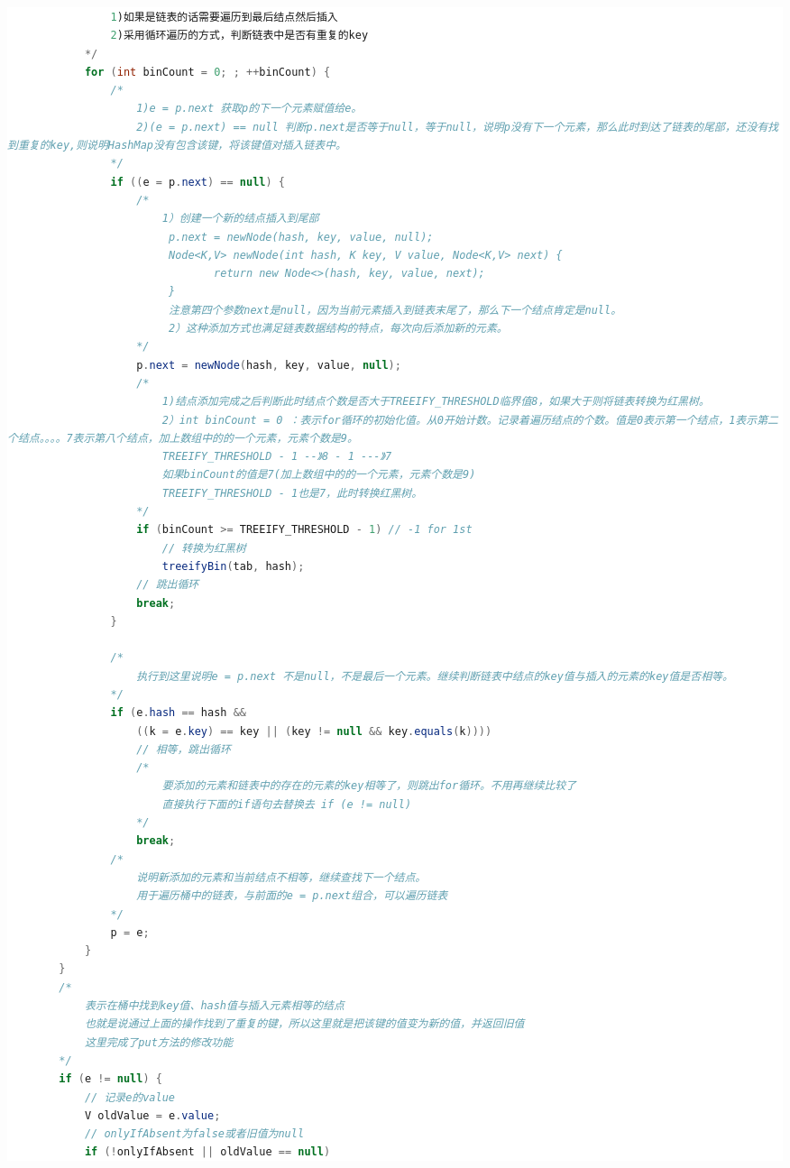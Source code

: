 ```java
            	1)如果是链表的话需要遍历到最后结点然后插入
            	2)采用循环遍历的方式，判断链表中是否有重复的key
            */
            for (int binCount = 0; ; ++binCount) {
                /*
                	1)e = p.next 获取p的下一个元素赋值给e。
                	2)(e = p.next) == null 判断p.next是否等于null，等于null，说明p没有下一个元素，那么此时到达了链表的尾部，还没有找到重复的key,则说明HashMap没有包含该键，将该键值对插入链表中。
                */
                if ((e = p.next) == null) {
                    /*
                    	1）创建一个新的结点插入到尾部
                    	 p.next = newNode(hash, key, value, null);
                    	 Node<K,V> newNode(int hash, K key, V value, Node<K,V> next) {
                                return new Node<>(hash, key, value, next);
                         }
                         注意第四个参数next是null，因为当前元素插入到链表末尾了，那么下一个结点肯定是null。
                         2）这种添加方式也满足链表数据结构的特点，每次向后添加新的元素。
                    */
                    p.next = newNode(hash, key, value, null);
                    /*
                    	1)结点添加完成之后判断此时结点个数是否大于TREEIFY_THRESHOLD临界值8，如果大于则将链表转换为红黑树。
                    	2）int binCount = 0 ：表示for循环的初始化值。从0开始计数。记录着遍历结点的个数。值是0表示第一个结点，1表示第二个结点。。。。7表示第八个结点，加上数组中的的一个元素，元素个数是9。
                    	TREEIFY_THRESHOLD - 1 --》8 - 1 ---》7
                    	如果binCount的值是7(加上数组中的的一个元素，元素个数是9)
                    	TREEIFY_THRESHOLD - 1也是7，此时转换红黑树。
                    */
                    if (binCount >= TREEIFY_THRESHOLD - 1) // -1 for 1st
                        // 转换为红黑树
                        treeifyBin(tab, hash);
                    // 跳出循环
                    break;
                }
                 
                /*
                	执行到这里说明e = p.next 不是null，不是最后一个元素。继续判断链表中结点的key值与插入的元素的key值是否相等。
                */
                if (e.hash == hash &&
                    ((k = e.key) == key || (key != null && key.equals(k))))
                    // 相等，跳出循环
                    /*
                		要添加的元素和链表中的存在的元素的key相等了，则跳出for循环。不用再继续比较了
                		直接执行下面的if语句去替换去 if (e != null) 
                	*/
                    break;
                /*
                	说明新添加的元素和当前结点不相等，继续查找下一个结点。
                	用于遍历桶中的链表，与前面的e = p.next组合，可以遍历链表
                */
                p = e;
            }
        }
        /*
        	表示在桶中找到key值、hash值与插入元素相等的结点
        	也就是说通过上面的操作找到了重复的键，所以这里就是把该键的值变为新的值，并返回旧值
        	这里完成了put方法的修改功能
        */
        if (e != null) { 
            // 记录e的value
            V oldValue = e.value;
            // onlyIfAbsent为false或者旧值为null
            if (!onlyIfAbsent || oldValue == null)
```